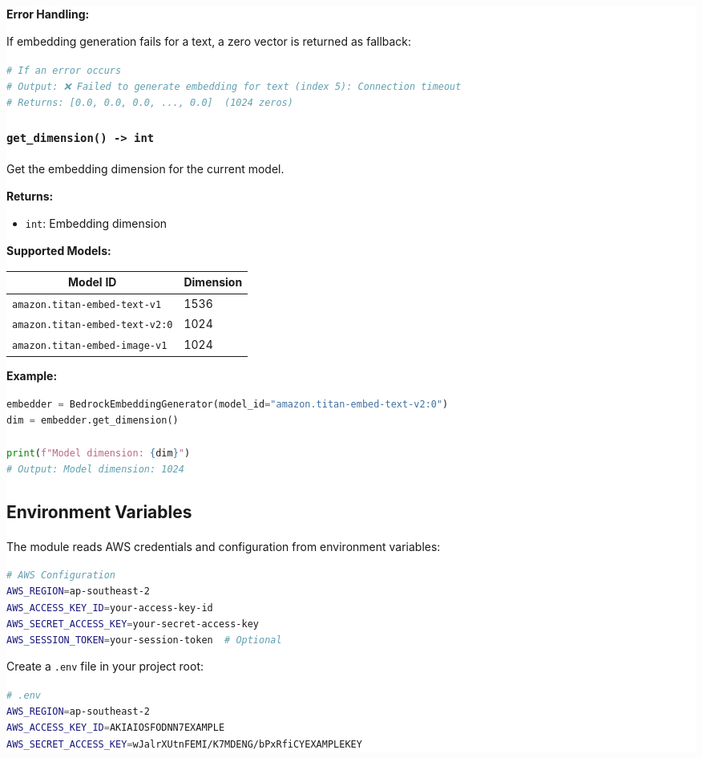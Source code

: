 **Error Handling:**

If embedding generation fails for a text, a zero vector is returned as fallback:

```python
# If an error occurs
# Output: ❌ Failed to generate embedding for text (index 5): Connection timeout
# Returns: [0.0, 0.0, 0.0, ..., 0.0]  (1024 zeros)
```

### `get_dimension() -> int`

Get the embedding dimension for the current model.

**Returns:**
- `int`: Embedding dimension

**Supported Models:**

| Model ID | Dimension |
|----------|-----------|
| `amazon.titan-embed-text-v1` | 1536 |
| `amazon.titan-embed-text-v2:0` | 1024 |
| `amazon.titan-embed-image-v1` | 1024 |

**Example:**

```python
embedder = BedrockEmbeddingGenerator(model_id="amazon.titan-embed-text-v2:0")
dim = embedder.get_dimension()

print(f"Model dimension: {dim}")
# Output: Model dimension: 1024
```

## Environment Variables

The module reads AWS credentials and configuration from environment variables:

```bash
# AWS Configuration
AWS_REGION=ap-southeast-2
AWS_ACCESS_KEY_ID=your-access-key-id
AWS_SECRET_ACCESS_KEY=your-secret-access-key
AWS_SESSION_TOKEN=your-session-token  # Optional
```

Create a `.env` file in your project root:

```bash
# .env
AWS_REGION=ap-southeast-2
AWS_ACCESS_KEY_ID=AKIAIOSFODNN7EXAMPLE
AWS_SECRET_ACCESS_KEY=wJalrXUtnFEMI/K7MDENG/bPxRfiCYEXAMPLEKEY
```
